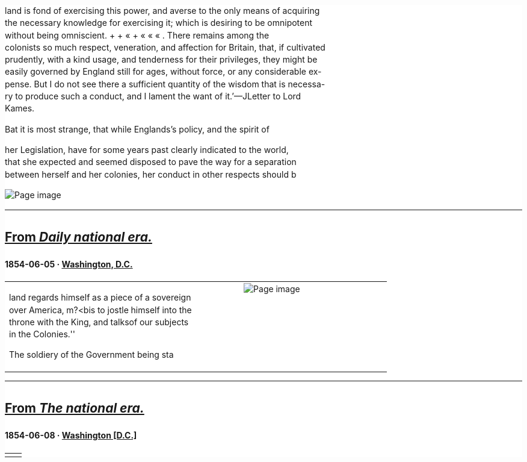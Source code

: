land is fond of exercising this power, and averse to the only means of acquiring  
the necessary knowledge for exercising it; which is desiring to be omnipotent  
without being omniscient. + + « + « « « . There remains among the  
colonists so much respect, veneration, and affection for Britain, that, if cultivated  
prudently, with a kind usage, and tenderness for their privileges, they might be  
easily governed by England still for ages, without force, or any considerable ex-  
pense. But I do not see there a sufficient quantity of the wisdom that is necessa-  
ry to produce such a conduct, and I lament the want of it.’—JLetter to Lord  
Kames.  
  
Bat it is most strange, that while Englands’s policy, and the spirit of  
  
her Legislation, have for some years past clearly indicated to the world,  
that she expected and seemed disposed to pave the way for a separation  
between herself and her colonies, her conduct in other respects should b
</td><td style="width: 50%; max-height: 75%; margin: auto; display: block;">
<img alt="Page image" src="https://iiif.archive.org/iiif/sim_albion-a-journal-of-news-politics-and-literature_1849-10-27_8_43&#0036;5/pct:68.114754,46.641156,27.377049,11.437075/600,/0/default.jpg"/>
</td>
</tr></table>

---

## [From _Daily national era._](https://chroniclingamerica.loc.gov/lccn/sn86053546/1854-06-05/ed-1/seq-2)

#### 1854-06-05 &middot; [Washington, D.C.](http://dbpedia.org/resource/Washington%2C_D.C.)

<table style="width: 100%;"><tr><td style="width: 50%">

  
land regards himself as a piece of a sovereign  
over America, m?&lt;bis to jostle himself into the  
throne with the King, and talksof our subjects  
in the Colonies.&#x27;&#x27;  
  
The soldiery of the Government being sta
</td><td style="width: 50%; max-height: 75%; margin: auto; display: block;">
<img alt="Page image" src="https://chroniclingamerica.loc.gov/iiif/2/dlc_firedrake_ver01%2Fdata%2Fsn86053546%2F00415660984%2F1854060501%2F0546.jp2/pct:16.515679,63.119382,13.245064,3.268702/!600,600/0/default.jpg"/>
</td>
</tr></table>

---

## [From _The national era._](https://chroniclingamerica.loc.gov/lccn/sn84026752/1854-06-08/ed-1/seq-2)

#### 1854-06-08 &middot; [Washington [D.C.]](http://dbpedia.org/resource/Washington%2C_D.C.)

<table style="width: 100%;"><tr><td style="width: 50%">

  